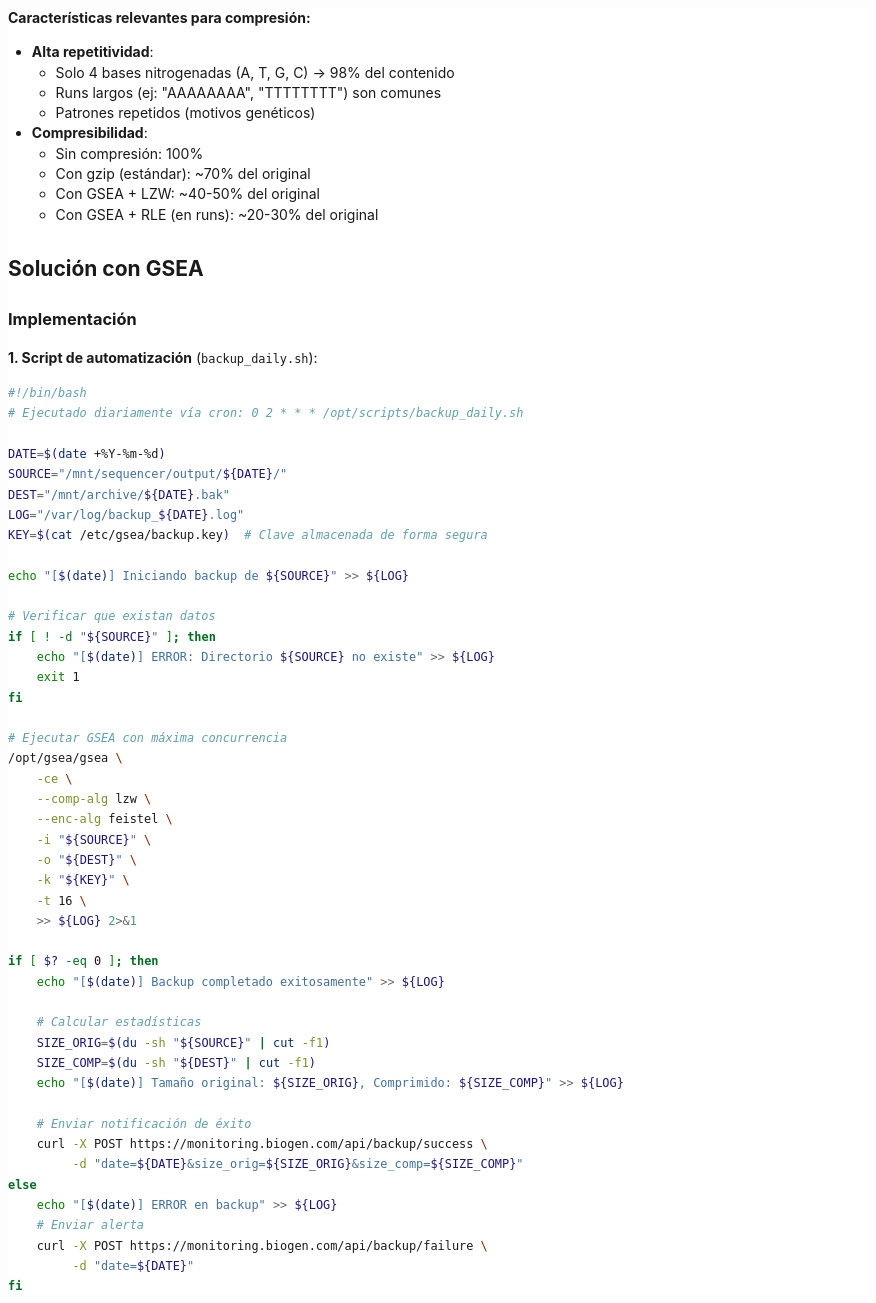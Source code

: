 **Características relevantes para compresión:**
- **Alta repetitividad**: 
  - Solo 4 bases nitrogenadas (A, T, G, C) → 98% del contenido
  - Runs largos (ej: "AAAAAAAA", "TTTTTTTT") son comunes
  - Patrones repetidos (motivos genéticos)
- **Compresibilidad**:
  - Sin compresión: 100%
  - Con gzip (estándar): ~70% del original
  - Con GSEA + LZW: ~40-50% del original
  - Con GSEA + RLE (en runs): ~20-30% del original

## Solución con GSEA

### Implementación

**1. Script de automatización** (`backup_daily.sh`):
```bash
#!/bin/bash
# Ejecutado diariamente vía cron: 0 2 * * * /opt/scripts/backup_daily.sh

DATE=$(date +%Y-%m-%d)
SOURCE="/mnt/sequencer/output/${DATE}/"
DEST="/mnt/archive/${DATE}.bak"
LOG="/var/log/backup_${DATE}.log"
KEY=$(cat /etc/gsea/backup.key)  # Clave almacenada de forma segura

echo "[$(date)] Iniciando backup de ${SOURCE}" >> ${LOG}

# Verificar que existan datos
if [ ! -d "${SOURCE}" ]; then
    echo "[$(date)] ERROR: Directorio ${SOURCE} no existe" >> ${LOG}
    exit 1
fi

# Ejecutar GSEA con máxima concurrencia
/opt/gsea/gsea \
    -ce \
    --comp-alg lzw \
    --enc-alg feistel \
    -i "${SOURCE}" \
    -o "${DEST}" \
    -k "${KEY}" \
    -t 16 \
    >> ${LOG} 2>&1

if [ $? -eq 0 ]; then
    echo "[$(date)] Backup completado exitosamente" >> ${LOG}
    
    # Calcular estadísticas
    SIZE_ORIG=$(du -sh "${SOURCE}" | cut -f1)
    SIZE_COMP=$(du -sh "${DEST}" | cut -f1)
    echo "[$(date)] Tamaño original: ${SIZE_ORIG}, Comprimido: ${SIZE_COMP}" >> ${LOG}
    
    # Enviar notificación de éxito
    curl -X POST https://monitoring.biogen.com/api/backup/success \
         -d "date=${DATE}&size_orig=${SIZE_ORIG}&size_comp=${SIZE_COMP}"
else
    echo "[$(date)] ERROR en backup" >> ${LOG}
    # Enviar alerta
    curl -X POST https://monitoring.biogen.com/api/backup/failure \
         -d "date=${DATE}"
fi
```
